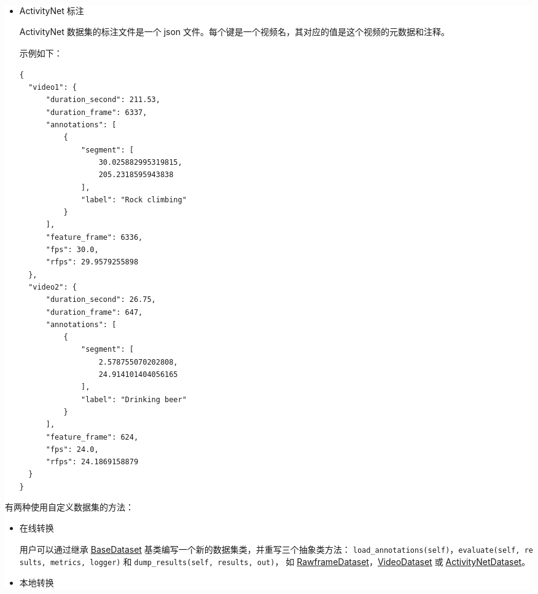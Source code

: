 - ActivityNet 标注

  ActivityNet 数据集的标注文件是一个 json 文件。每个键是一个视频名，其对应的值是这个视频的元数据和注释。

  示例如下：

  ```
  {
    "video1": {
        "duration_second": 211.53,
        "duration_frame": 6337,
        "annotations": [
            {
                "segment": [
                    30.025882995319815,
                    205.2318595943838
                ],
                "label": "Rock climbing"
            }
        ],
        "feature_frame": 6336,
        "fps": 30.0,
        "rfps": 29.9579255898
    },
    "video2": {
        "duration_second": 26.75,
        "duration_frame": 647,
        "annotations": [
            {
                "segment": [
                    2.578755070202808,
                    24.914101404056165
                ],
                "label": "Drinking beer"
            }
        ],
        "feature_frame": 624,
        "fps": 24.0,
        "rfps": 24.1869158879
    }
  }
  ```

有两种使用自定义数据集的方法：

- 在线转换

  用户可以通过继承 [BaseDataset](/mmaction/datasets/base.py) 基类编写一个新的数据集类，并重写三个抽象类方法：
  `load_annotations(self)`，`evaluate(self, results, metrics, logger)` 和 `dump_results(self, results, out)`，
  如 [RawframeDataset](/mmaction/datasets/rawframe_dataset.py)，[VideoDataset](/mmaction/datasets/video_dataset.py) 或 [ActivityNetDataset](/mmaction/datasets/activitynet_dataset.py)。

- 本地转换
